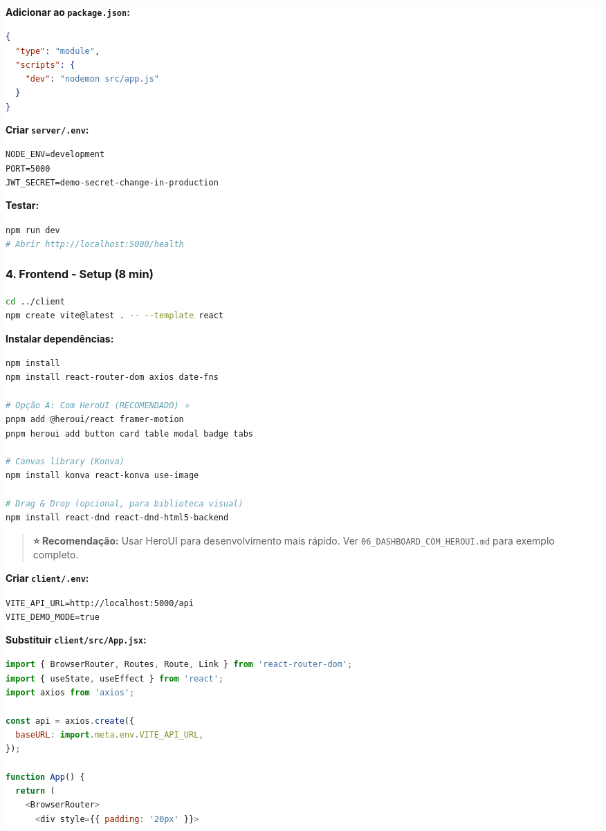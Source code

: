 **Adicionar ao `package.json`:**
```json
{
  "type": "module",
  "scripts": {
    "dev": "nodemon src/app.js"
  }
}
```

**Criar `server/.env`:**
```env
NODE_ENV=development
PORT=5000
JWT_SECRET=demo-secret-change-in-production
```

**Testar:**
```bash
npm run dev
# Abrir http://localhost:5000/health
```

### 4. Frontend - Setup (8 min)

```bash
cd ../client
npm create vite@latest . -- --template react
```

**Instalar dependências:**
```bash
npm install
npm install react-router-dom axios date-fns

# Opção A: Com HeroUI (RECOMENDADO) ⭐
pnpm add @heroui/react framer-motion
pnpm heroui add button card table modal badge tabs

# Canvas library (Konva)
npm install konva react-konva use-image

# Drag & Drop (opcional, para biblioteca visual)
npm install react-dnd react-dnd-html5-backend
```

> **⭐ Recomendação:** Usar HeroUI para desenvolvimento mais rápido. Ver `06_DASHBOARD_COM_HEROUI.md` para exemplo completo.

**Criar `client/.env`:**
```env
VITE_API_URL=http://localhost:5000/api
VITE_DEMO_MODE=true
```

**Substituir `client/src/App.jsx`:**
```javascript
import { BrowserRouter, Routes, Route, Link } from 'react-router-dom';
import { useState, useEffect } from 'react';
import axios from 'axios';

const api = axios.create({
  baseURL: import.meta.env.VITE_API_URL,
});

function App() {
  return (
    <BrowserRouter>
      <div style={{ padding: '20px' }}>
```
